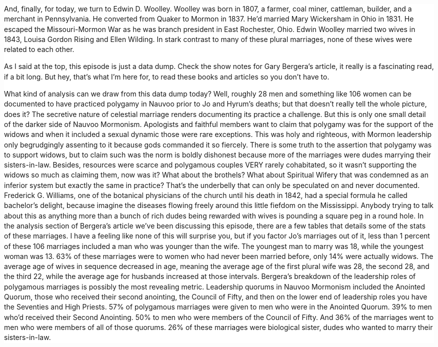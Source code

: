 And, finally, for today, we turn to Edwin D. Woolley. Woolley was born
in 1807, a farmer, coal miner, cattleman, builder, and a merchant in
Pennsylvania. He converted from Quaker to Mormon in 1837. He’d married
Mary Wickersham in Ohio in 1831. He escaped the Missouri-Mormon War as
he was branch president in East Rochester, Ohio. Edwin Woolley married
two wives in 1843, Louisa Gordon Rising and Ellen Wilding. In stark
contrast to many of these plural marriages, none of these wives were
related to each other.

As I said at the top, this episode is just a data dump. Check the show
notes for Gary Bergera’s article, it really is a fascinating read, if a
bit long. But hey, that’s what I’m here for, to read these books and
articles so you don’t have to.

What kind of analysis can we draw from this data dump today? Well,
roughly 28 men and something like 106 women can be documented to have
practiced polygamy in Nauvoo prior to Jo and Hyrum’s deaths; but that
doesn’t really tell the whole picture, does it? The secretive nature of
celestial marriage renders documenting its practice a challenge. But
this is only one small detail of the darker side of Nauvoo Mormonism.
Apologists and faithful members want to claim that polygamy was for the
support of the widows and when it included a sexual dynamic those were
rare exceptions. This was holy and righteous, with Mormon leadership
only begrudgingly assenting to it because gods commanded it so fiercely.
There is some truth to the assertion that polygamy was to support
widows, but to claim such was the norm is boldly dishonest because more
of the marriages were dudes marrying their sisters-in-law. Besides,
resources were scarce and polygamous couples VERY rarely cohabitated, so
it wasn’t supporting the widows so much as claiming them, now was it?
What about the brothels? What about Spiritual Wifery that was condemned
as an inferior system but exactly the same in practice? That’s the
underbelly that can only be speculated on and never documented.
Frederick G. Williams, one of the botanical physicians of the church
until his death in 1842, had a special formula he called bachelor’s
delight, because imagine the diseases flowing freely around this little
fiefdom on the Mississippi. Anybody trying to talk about this as
anything more than a bunch of rich dudes being rewarded with wives is
pounding a square peg in a round hole. In the analysis section of
Bergera’s article we’ve been discussing this episode, there are a few
tables that details some of the stats of these marriages. I have a
feeling like none of this will surprise you, but if you factor Jo’s
marriages out of it, less than 1 percent of these 106 marriages included
a man who was younger than the wife. The youngest man to marry was 18,
while the youngest woman was 13. 63% of these marriages were to women
who had never been married before, only 14% were actually widows. The
average age of wives in sequence decreased in age, meaning the average
age of the first plural wife was 28, the second 28, and the third 22,
while the average age for husbands increased at those intervals.
Bergera’s breakdown of the leadership roles of polygamous marriages is
possibly the most revealing metric. Leadership quorums in Nauvoo
Mormonism included the Anointed Quorum, those who received their second
anointing, the Council of Fifty, and then on the lower end of leadership
roles you have the Seventies and High Priests. 57% of polygamous
marriages were given to men who were in the Anointed Quorum. 39% to men
who’d received their Second Anointing. 50% to men who were members of
the Council of Fifty. And 36% of the marriages went to men who were
members of all of those quorums. 26% of these marriages were biological
sister, dudes who wanted to marry their sisters-in-law.
